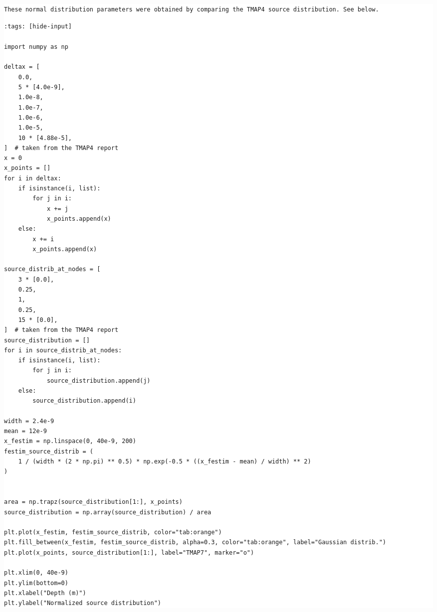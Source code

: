 ```{note}
These normal distribution parameters were obtained by comparing the TMAP4 source distribution. See below.
```

```{code-cell} ipython3
:tags: [hide-input]

import numpy as np

deltax = [
    0.0,
    5 * [4.0e-9],
    1.0e-8,
    1.0e-7,
    1.0e-6,
    1.0e-5,
    10 * [4.88e-5],
]  # taken from the TMAP4 report
x = 0
x_points = []
for i in deltax:
    if isinstance(i, list):
        for j in i:
            x += j
            x_points.append(x)
    else:
        x += i
        x_points.append(x)

source_distrib_at_nodes = [
    3 * [0.0],
    0.25,
    1,
    0.25,
    15 * [0.0],
]  # taken from the TMAP4 report
source_distribution = []
for i in source_distrib_at_nodes:
    if isinstance(i, list):
        for j in i:
            source_distribution.append(j)
    else:
        source_distribution.append(i)

width = 2.4e-9
mean = 12e-9
x_festim = np.linspace(0, 40e-9, 200)
festim_source_distrib = (
    1 / (width * (2 * np.pi) ** 0.5) * np.exp(-0.5 * ((x_festim - mean) / width) ** 2)
)


area = np.trapz(source_distribution[1:], x_points)
source_distribution = np.array(source_distribution) / area

plt.plot(x_festim, festim_source_distrib, color="tab:orange")
plt.fill_between(x_festim, festim_source_distrib, alpha=0.3, color="tab:orange", label="Gaussian distrib.")
plt.plot(x_points, source_distribution[1:], label="TMAP7", marker="o")

plt.xlim(0, 40e-9)
plt.ylim(bottom=0)
plt.xlabel("Depth (m)")
plt.ylabel("Normalized source distribution")
```